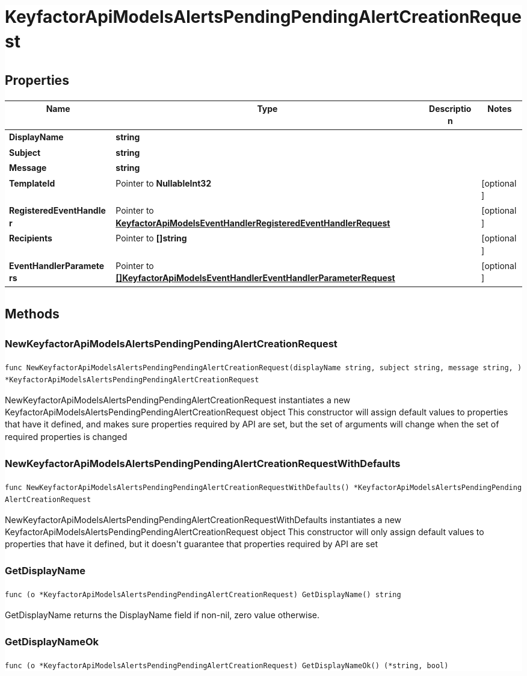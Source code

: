 # KeyfactorApiModelsAlertsPendingPendingAlertCreationRequest

## Properties

Name | Type | Description | Notes
------------ | ------------- | ------------- | -------------
**DisplayName** | **string** |  | 
**Subject** | **string** |  | 
**Message** | **string** |  | 
**TemplateId** | Pointer to **NullableInt32** |  | [optional] 
**RegisteredEventHandler** | Pointer to [**KeyfactorApiModelsEventHandlerRegisteredEventHandlerRequest**](KeyfactorApiModelsEventHandlerRegisteredEventHandlerRequest.md) |  | [optional] 
**Recipients** | Pointer to **[]string** |  | [optional] 
**EventHandlerParameters** | Pointer to [**[]KeyfactorApiModelsEventHandlerEventHandlerParameterRequest**](KeyfactorApiModelsEventHandlerEventHandlerParameterRequest.md) |  | [optional] 

## Methods

### NewKeyfactorApiModelsAlertsPendingPendingAlertCreationRequest

`func NewKeyfactorApiModelsAlertsPendingPendingAlertCreationRequest(displayName string, subject string, message string, ) *KeyfactorApiModelsAlertsPendingPendingAlertCreationRequest`

NewKeyfactorApiModelsAlertsPendingPendingAlertCreationRequest instantiates a new KeyfactorApiModelsAlertsPendingPendingAlertCreationRequest object
This constructor will assign default values to properties that have it defined,
and makes sure properties required by API are set, but the set of arguments
will change when the set of required properties is changed

### NewKeyfactorApiModelsAlertsPendingPendingAlertCreationRequestWithDefaults

`func NewKeyfactorApiModelsAlertsPendingPendingAlertCreationRequestWithDefaults() *KeyfactorApiModelsAlertsPendingPendingAlertCreationRequest`

NewKeyfactorApiModelsAlertsPendingPendingAlertCreationRequestWithDefaults instantiates a new KeyfactorApiModelsAlertsPendingPendingAlertCreationRequest object
This constructor will only assign default values to properties that have it defined,
but it doesn't guarantee that properties required by API are set

### GetDisplayName

`func (o *KeyfactorApiModelsAlertsPendingPendingAlertCreationRequest) GetDisplayName() string`

GetDisplayName returns the DisplayName field if non-nil, zero value otherwise.

### GetDisplayNameOk

`func (o *KeyfactorApiModelsAlertsPendingPendingAlertCreationRequest) GetDisplayNameOk() (*string, bool)`
